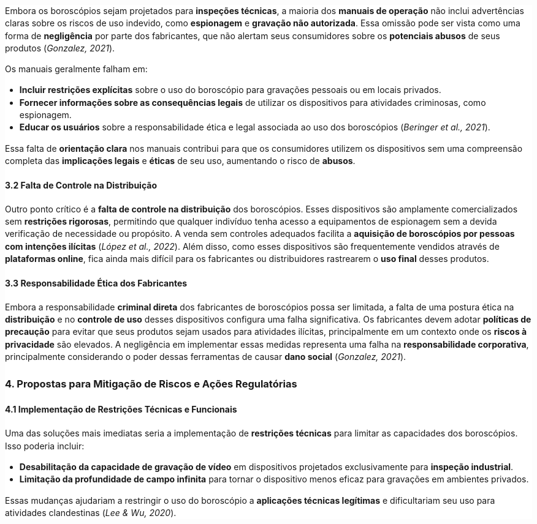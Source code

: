 Embora os boroscópios sejam projetados para **inspeções técnicas**, a maioria dos **manuais de operação** não inclui advertências claras sobre os riscos de uso indevido, como **espionagem** e **gravação não autorizada**. Essa omissão pode ser vista como uma forma de **negligência** por parte dos fabricantes, que não alertam seus consumidores sobre os **potenciais abusos** de seus produtos (_Gonzalez, 2021_).

Os manuais geralmente falham em:

-   **Incluir restrições explícitas** sobre o uso do boroscópio para gravações pessoais ou em locais privados.
-   **Fornecer informações sobre as consequências legais** de utilizar os dispositivos para atividades criminosas, como espionagem.
-   **Educar os usuários** sobre a responsabilidade ética e legal associada ao uso dos boroscópios (_Beringer et al., 2021_).

Essa falta de **orientação clara** nos manuais contribui para que os consumidores utilizem os dispositivos sem uma compreensão completa das **implicações legais** e **éticas** de seu uso, aumentando o risco de **abusos**.

#### 3.2 **Falta de Controle na Distribuição**

Outro ponto crítico é a **falta de controle na distribuição** dos boroscópios. Esses dispositivos são amplamente comercializados sem **restrições rigorosas**, permitindo que qualquer indivíduo tenha acesso a equipamentos de espionagem sem a devida verificação de necessidade ou propósito. A venda sem controles adequados facilita a **aquisição de boroscópios por pessoas com intenções ilícitas** (_López et al., 2022_). Além disso, como esses dispositivos são frequentemente vendidos através de **plataformas online**, fica ainda mais difícil para os fabricantes ou distribuidores rastrearem o **uso final** desses produtos.

#### 3.3 **Responsabilidade Ética dos Fabricantes**

Embora a responsabilidade **criminal direta** dos fabricantes de boroscópios possa ser limitada, a falta de uma postura ética na **distribuição** e no **controle de uso** desses dispositivos configura uma falha significativa. Os fabricantes devem adotar **políticas de precaução** para evitar que seus produtos sejam usados para atividades ilícitas, principalmente em um contexto onde os **riscos à privacidade** são elevados. A negligência em implementar essas medidas representa uma falha na **responsabilidade corporativa**, principalmente considerando o poder dessas ferramentas de causar **dano social** (_Gonzalez, 2021_).

### **4. Propostas para Mitigação de Riscos e Ações Regulatórias**

#### 4.1 **Implementação de Restrições Técnicas e Funcionais**

Uma das soluções mais imediatas seria a implementação de **restrições técnicas** para limitar as capacidades dos boroscópios. Isso poderia incluir:

-   **Desabilitação da capacidade de gravação de vídeo** em dispositivos projetados exclusivamente para **inspeção industrial**.
-   **Limitação da profundidade de campo infinita** para tornar o dispositivo menos eficaz para gravações em ambientes privados.

Essas mudanças ajudariam a restringir o uso do boroscópio a **aplicações técnicas legítimas** e dificultariam seu uso para atividades clandestinas (_Lee & Wu, 2020_).
